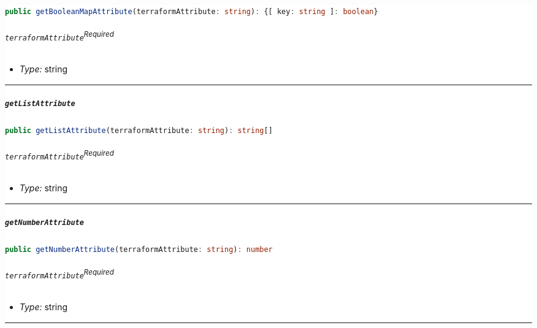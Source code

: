 ```typescript
public getBooleanMapAttribute(terraformAttribute: string): {[ key: string ]: boolean}
```

###### `terraformAttribute`<sup>Required</sup> <a name="terraformAttribute" id="rhizo-co-terraform-provider-oci.dataOciCoreDrgRouteDistributionStatements.DataOciCoreDrgRouteDistributionStatementsDrgRouteDistributionStatementsMatchCriteriaOutputReference.getBooleanMapAttribute.parameter.terraformAttribute"></a>

- *Type:* string

---

##### `getListAttribute` <a name="getListAttribute" id="rhizo-co-terraform-provider-oci.dataOciCoreDrgRouteDistributionStatements.DataOciCoreDrgRouteDistributionStatementsDrgRouteDistributionStatementsMatchCriteriaOutputReference.getListAttribute"></a>

```typescript
public getListAttribute(terraformAttribute: string): string[]
```

###### `terraformAttribute`<sup>Required</sup> <a name="terraformAttribute" id="rhizo-co-terraform-provider-oci.dataOciCoreDrgRouteDistributionStatements.DataOciCoreDrgRouteDistributionStatementsDrgRouteDistributionStatementsMatchCriteriaOutputReference.getListAttribute.parameter.terraformAttribute"></a>

- *Type:* string

---

##### `getNumberAttribute` <a name="getNumberAttribute" id="rhizo-co-terraform-provider-oci.dataOciCoreDrgRouteDistributionStatements.DataOciCoreDrgRouteDistributionStatementsDrgRouteDistributionStatementsMatchCriteriaOutputReference.getNumberAttribute"></a>

```typescript
public getNumberAttribute(terraformAttribute: string): number
```

###### `terraformAttribute`<sup>Required</sup> <a name="terraformAttribute" id="rhizo-co-terraform-provider-oci.dataOciCoreDrgRouteDistributionStatements.DataOciCoreDrgRouteDistributionStatementsDrgRouteDistributionStatementsMatchCriteriaOutputReference.getNumberAttribute.parameter.terraformAttribute"></a>

- *Type:* string

---
